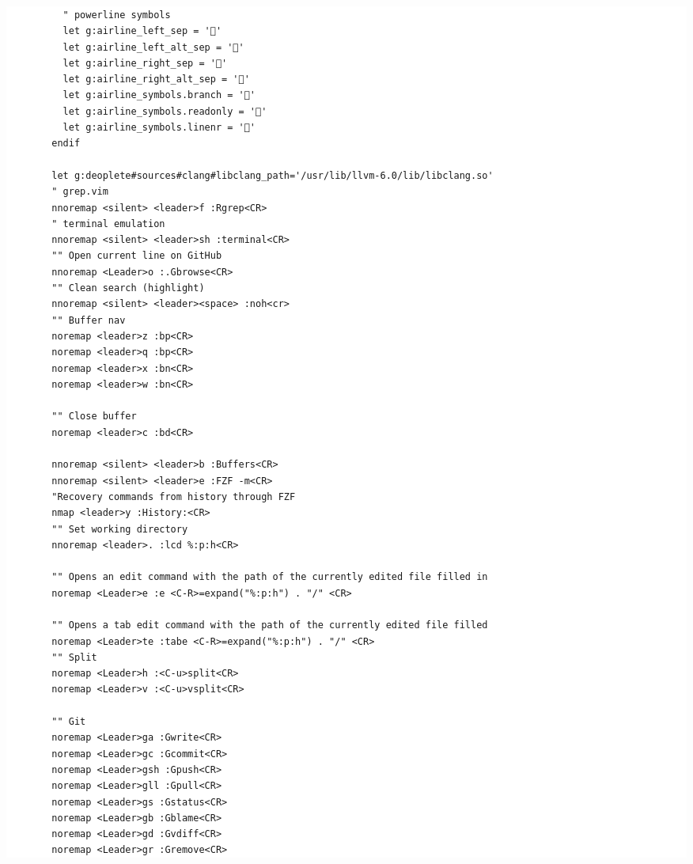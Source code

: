               " powerline symbols
              let g:airline_left_sep = ''
              let g:airline_left_alt_sep = ''
              let g:airline_right_sep = ''
              let g:airline_right_alt_sep = ''
              let g:airline_symbols.branch = ''
              let g:airline_symbols.readonly = ''
              let g:airline_symbols.linenr = ''
            endif
            
            let g:deoplete#sources#clang#libclang_path='/usr/lib/llvm-6.0/lib/libclang.so'
            " grep.vim
            nnoremap <silent> <leader>f :Rgrep<CR>
            " terminal emulation
            nnoremap <silent> <leader>sh :terminal<CR>
            "" Open current line on GitHub
            nnoremap <Leader>o :.Gbrowse<CR>
            "" Clean search (highlight)
            nnoremap <silent> <leader><space> :noh<cr>
            "" Buffer nav
            noremap <leader>z :bp<CR>
            noremap <leader>q :bp<CR>
            noremap <leader>x :bn<CR>
            noremap <leader>w :bn<CR>
            
            "" Close buffer
            noremap <leader>c :bd<CR>
            
            nnoremap <silent> <leader>b :Buffers<CR>
            nnoremap <silent> <leader>e :FZF -m<CR>
            "Recovery commands from history through FZF
            nmap <leader>y :History:<CR>
            "" Set working directory
            nnoremap <leader>. :lcd %:p:h<CR>
            
            "" Opens an edit command with the path of the currently edited file filled in
            noremap <Leader>e :e <C-R>=expand("%:p:h") . "/" <CR>
            
            "" Opens a tab edit command with the path of the currently edited file filled
            noremap <Leader>te :tabe <C-R>=expand("%:p:h") . "/" <CR>
            "" Split
            noremap <Leader>h :<C-u>split<CR>
            noremap <Leader>v :<C-u>vsplit<CR>
            
            "" Git
            noremap <Leader>ga :Gwrite<CR>
            noremap <Leader>gc :Gcommit<CR>
            noremap <Leader>gsh :Gpush<CR>
            noremap <Leader>gll :Gpull<CR>
            noremap <Leader>gs :Gstatus<CR>
            noremap <Leader>gb :Gblame<CR>
            noremap <Leader>gd :Gvdiff<CR>
            noremap <Leader>gr :Gremove<CR>
            
